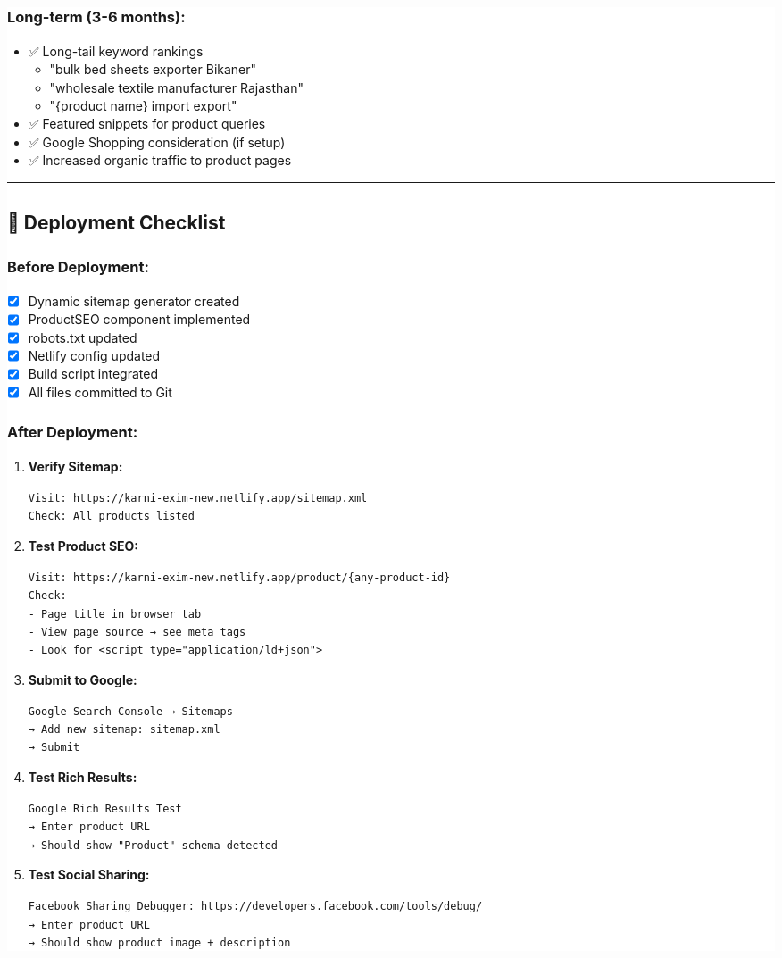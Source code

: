 ### **Long-term (3-6 months):**
- ✅ Long-tail keyword rankings
  - "bulk bed sheets exporter Bikaner"
  - "wholesale textile manufacturer Rajasthan"
  - "{product name} import export"
- ✅ Featured snippets for product queries
- ✅ Google Shopping consideration (if setup)
- ✅ Increased organic traffic to product pages

---

## 🚀 Deployment Checklist

### **Before Deployment:**
- [x] Dynamic sitemap generator created
- [x] ProductSEO component implemented
- [x] robots.txt updated
- [x] Netlify config updated
- [x] Build script integrated
- [x] All files committed to Git

### **After Deployment:**

1. **Verify Sitemap:**
   ```
   Visit: https://karni-exim-new.netlify.app/sitemap.xml
   Check: All products listed
   ```

2. **Test Product SEO:**
   ```
   Visit: https://karni-exim-new.netlify.app/product/{any-product-id}
   Check: 
   - Page title in browser tab
   - View page source → see meta tags
   - Look for <script type="application/ld+json">
   ```

3. **Submit to Google:**
   ```
   Google Search Console → Sitemaps
   → Add new sitemap: sitemap.xml
   → Submit
   ```

4. **Test Rich Results:**
   ```
   Google Rich Results Test
   → Enter product URL
   → Should show "Product" schema detected
   ```

5. **Test Social Sharing:**
   ```
   Facebook Sharing Debugger: https://developers.facebook.com/tools/debug/
   → Enter product URL
   → Should show product image + description
   ```
